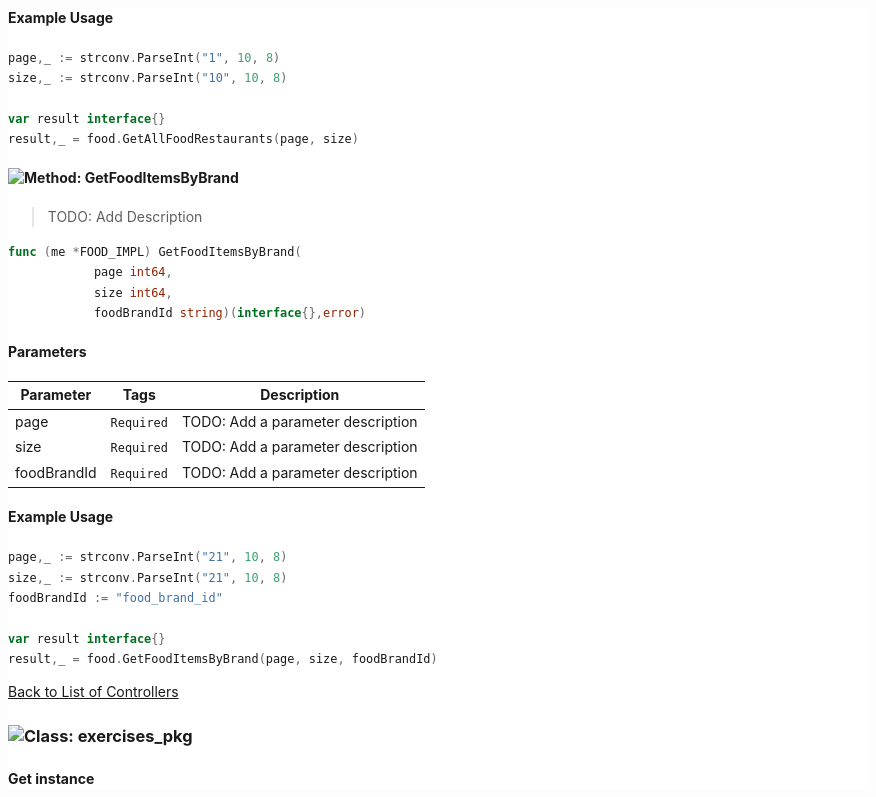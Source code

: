 
#### Example Usage

```go
page,_ := strconv.ParseInt("1", 10, 8)
size,_ := strconv.ParseInt("10", 10, 8)

var result interface{}
result,_ = food.GetAllFoodRestaurants(page, size)

```


#### <a name="get_food_items_by_brand"></a>![Method: ](https://apidocs.io/img/method.png ".food_pkg.GetFoodItemsByBrand") GetFoodItemsByBrand

> TODO: Add Description


```go
func (me *FOOD_IMPL) GetFoodItemsByBrand(
            page int64,
            size int64,
            foodBrandId string)(interface{},error)
```

#### Parameters

| Parameter | Tags | Description |
|-----------|------|-------------|
| page |  ``` Required ```  | TODO: Add a parameter description |
| size |  ``` Required ```  | TODO: Add a parameter description |
| foodBrandId |  ``` Required ```  | TODO: Add a parameter description |


#### Example Usage

```go
page,_ := strconv.ParseInt("21", 10, 8)
size,_ := strconv.ParseInt("21", 10, 8)
foodBrandId := "food_brand_id"

var result interface{}
result,_ = food.GetFoodItemsByBrand(page, size, foodBrandId)

```


[Back to List of Controllers](#list_of_controllers)

### <a name="exercises_pkg"></a>![Class: ](https://apidocs.io/img/class.png ".exercises_pkg") exercises_pkg

#### Get instance
